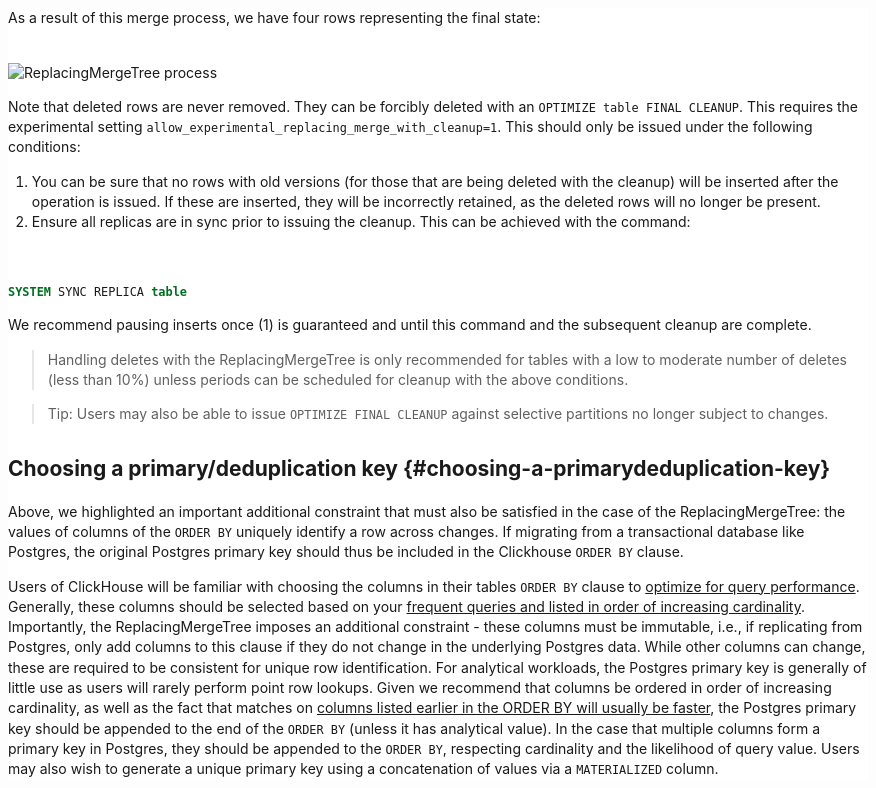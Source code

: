 As a result of this merge process, we have four rows representing the final state:

<br />

<Image img={postgres_replacingmergetree} size="md" alt="ReplacingMergeTree process"/>

<br />

Note that deleted rows are never removed. They can be forcibly deleted with an `OPTIMIZE table FINAL CLEANUP`. This requires the experimental setting `allow_experimental_replacing_merge_with_cleanup=1`. This should only be issued under the following conditions:

1. You can be sure that no rows with old versions (for those that are being deleted with the cleanup) will be inserted after the operation is issued. If these are inserted, they will be incorrectly retained, as the deleted rows will no longer be present.
2. Ensure all replicas are in sync prior to issuing the cleanup. This can be achieved with the command:

<br />

```sql
SYSTEM SYNC REPLICA table
```

We recommend pausing inserts once (1) is guaranteed and until this command and the subsequent cleanup are complete.

> Handling deletes with the ReplacingMergeTree is only recommended for tables with a low to moderate number of deletes (less than 10%) unless periods can be scheduled for cleanup with the above conditions.

> Tip: Users may also be able to issue `OPTIMIZE FINAL CLEANUP` against selective partitions no longer subject to changes.

## Choosing a primary/deduplication key {#choosing-a-primarydeduplication-key}

Above, we highlighted an important additional constraint that must also be satisfied in the case of the ReplacingMergeTree: the values of columns of the `ORDER BY` uniquely identify a row across changes. If migrating from a transactional database like Postgres, the original Postgres primary key should thus be included in the Clickhouse `ORDER BY` clause.

Users of ClickHouse will be familiar with choosing the columns in their tables `ORDER BY` clause to [optimize for query performance](/data-modeling/schema-design#choosing-an-ordering-key). Generally, these columns should be selected based on your [frequent queries and listed in order of increasing cardinality](/guides/best-practices/sparse-primary-indexes#an-index-design-for-massive-data-scales). Importantly, the ReplacingMergeTree imposes an additional constraint - these columns must be immutable, i.e., if replicating from Postgres, only add columns to this clause if they do not change in the underlying Postgres data. While other columns can change, these are required to be consistent for unique row identification.
For analytical workloads, the Postgres primary key is generally of little use as users will rarely perform point row lookups. Given we recommend that columns be ordered in order of increasing cardinality, as well as the fact that matches on [columns listed earlier in the ORDER BY will usually be faster](/guides/best-practices/sparse-primary-indexes#ordering-key-columns-efficiently), the Postgres primary key should be appended to the end of the `ORDER BY` (unless it has analytical value). In the case that multiple columns form a primary key in Postgres, they should be appended to the `ORDER BY`, respecting cardinality and the likelihood of query value. Users may also wish to generate a unique primary key using a concatenation of values via a `MATERIALIZED` column.
